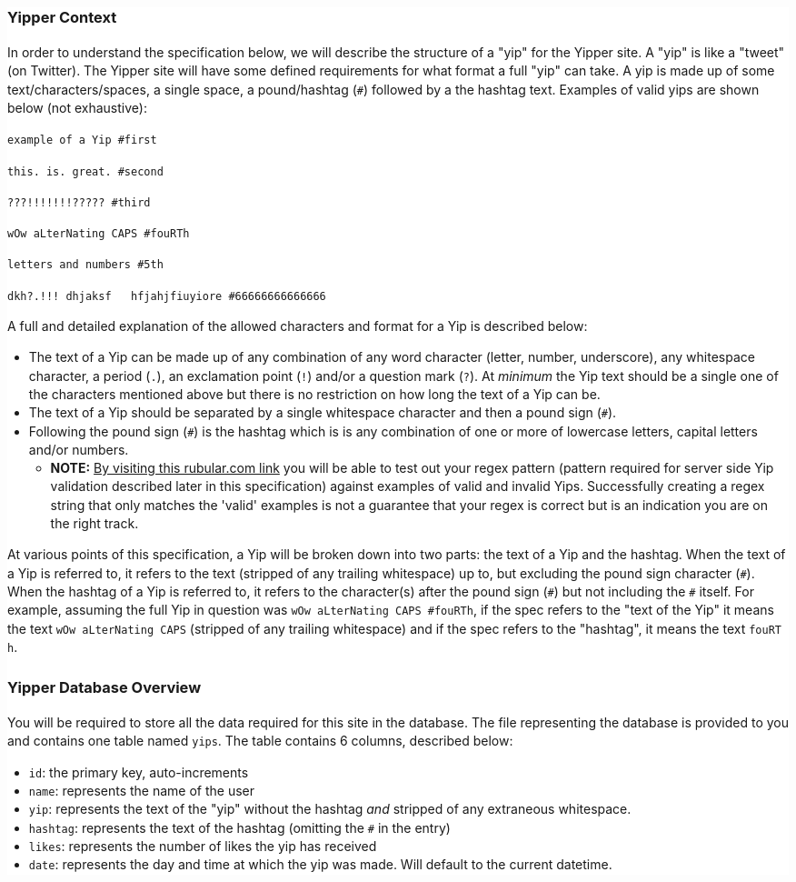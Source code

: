 ### Yipper Context
In order to understand the specification below, we will describe the structure of a "yip" for the Yipper site. A "yip" is like a "tweet" (on Twitter). The Yipper site will have some defined requirements for what format a full "yip" can take. A yip is made up of some text/characters/spaces, a single space, a pound/hashtag (`#`) followed by a the hashtag text. Examples of valid yips are shown below (not exhaustive):
```
example of a Yip #first
```
```
this. is. great. #second
```
```
???!!!!!!!????? #third
```
```
wOw aLterNating CAPS #fouRTh
```
```
letters and numbers #5th
```
```
dkh?.!!! dhjaksf   hfjahjfiuyiore #66666666666666
```
A full and detailed explanation of the allowed characters and format for a Yip is described below:
  * The text of a Yip can be made up of any combination of any word character (letter, number, underscore), any whitespace character, a period (`.`), an exclamation point (`!`) and/or a question mark (`?`). At _minimum_ the Yip text should be a single one of the characters mentioned above but there is no restriction on how long the text of a Yip can be.
  * The text of a Yip should be separated by a single whitespace character and then a pound sign (`#`).
  * Following the pound sign (`#`) is the hashtag which is is any combination of one or more of lowercase letters, capital letters and/or numbers.
    * **NOTE:** [By visiting this rubular.com link](https://rubular.com/r/WEkD44XULaT7Xy) you will be able to test out your regex pattern (pattern required for server side Yip validation described later in this specification) against examples of valid and invalid Yips. Successfully creating a regex string that only matches the 'valid' examples is not a guarantee that your regex is correct but is an indication you are on the right track.

At various points of this specification, a Yip will be broken down into two parts: the text of a Yip and the hashtag. When the text of a Yip is referred to, it refers to the text (stripped of any trailing whitespace) up to, but excluding the pound sign character (`#`). When the hashtag of a Yip is referred to, it refers to the character(s) after the pound sign (`#`) but not including the `#` itself. For example, assuming the full Yip in question was `wOw aLterNating CAPS #fouRTh`, if the spec refers to the "text of the Yip" it means the text `wOw aLterNating CAPS` (stripped of any trailing whitespace) and if the spec refers to the "hashtag", it means the text `fouRTh`.

### Yipper Database Overview
You will be required to store all the data required for this site in the database. The file representing the database is provided to you and contains one table named `yips`. The table contains 6 columns, described below:
  * `id`: the primary key, auto-increments
  * `name`: represents the name of the user
  * `yip`: represents the text of the "yip" without the hashtag _and_ stripped of any extraneous whitespace.
  * `hashtag`: represents the text of the hashtag (omitting the `#` in the entry)
  * `likes`: represents the number of likes the yip has received
  * `date`: represents the day and time at which the yip was made. Will default to the current datetime.
